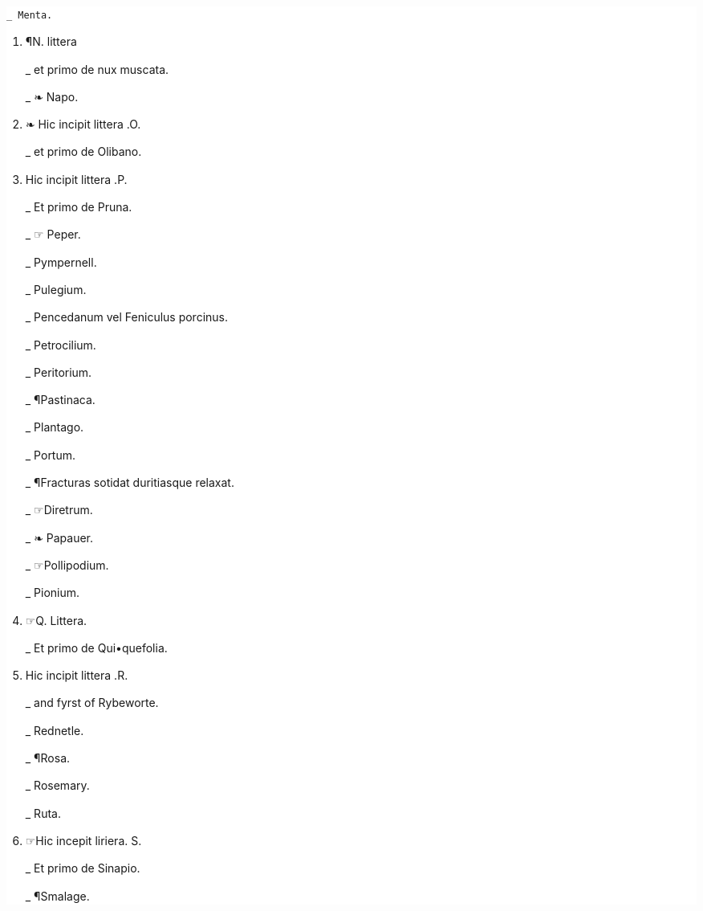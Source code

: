     _ Menta.

1. ¶N. littera

    _ et primo de nux muscata.

    _ ❧ Napo.

1. ❧ Hic incipit littera .O.

    _ et primo de Olibano.

1. Hic incipit littera .P.

    _ Et primo de Pruna.

    _ ☞ Peper.

    _ Pympernell.

    _ Pulegium.

    _ Pencedanum vel Feniculus porcinus.

    _ Petrocilium.

    _ Peritorium.

    _ ¶Pastinaca.

    _ Plantago.

    _ Portum.

    _ ¶Fracturas sotidat duritiasque relaxat.

    _ ☞Diretrum.

    _ ❧ Papauer.

    _ ☞Pollipodium.

    _ Pionium.

1. ☞Q. Littera.

    _ Et primo de Qui•quefolia.

1. Hic incipit littera .R.

    _ and fyrst of Rybeworte.

    _ Rednetle.

    _ ¶Rosa.

    _ Rosemary.

    _ Ruta.

1. ☞Hic incepit liriera. S.

    _ Et primo de Sinapio.

    _ ¶Smalage.
